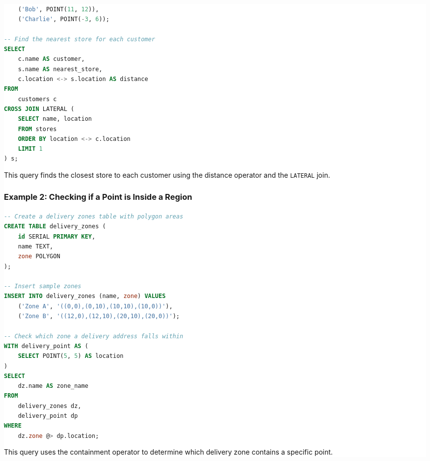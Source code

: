 ```sql
    ('Bob', POINT(11, 12)),
    ('Charlie', POINT(-3, 6));

-- Find the nearest store for each customer
SELECT 
    c.name AS customer,
    s.name AS nearest_store,
    c.location <-> s.location AS distance
FROM 
    customers c
CROSS JOIN LATERAL (
    SELECT name, location
    FROM stores
    ORDER BY location <-> c.location
    LIMIT 1
) s;
```

This query finds the closest store to each customer using the distance operator and the `LATERAL` join.

### Example 2: Checking if a Point is Inside a Region

```sql
-- Create a delivery zones table with polygon areas
CREATE TABLE delivery_zones (
    id SERIAL PRIMARY KEY,
    name TEXT,
    zone POLYGON
);

-- Insert sample zones
INSERT INTO delivery_zones (name, zone) VALUES
    ('Zone A', '((0,0),(0,10),(10,10),(10,0))'),
    ('Zone B', '((12,0),(12,10),(20,10),(20,0))');

-- Check which zone a delivery address falls within
WITH delivery_point AS (
    SELECT POINT(5, 5) AS location
)
SELECT 
    dz.name AS zone_name
FROM 
    delivery_zones dz,
    delivery_point dp
WHERE 
    dz.zone @> dp.location;
```

This query uses the containment operator to determine which delivery zone contains a specific point.
